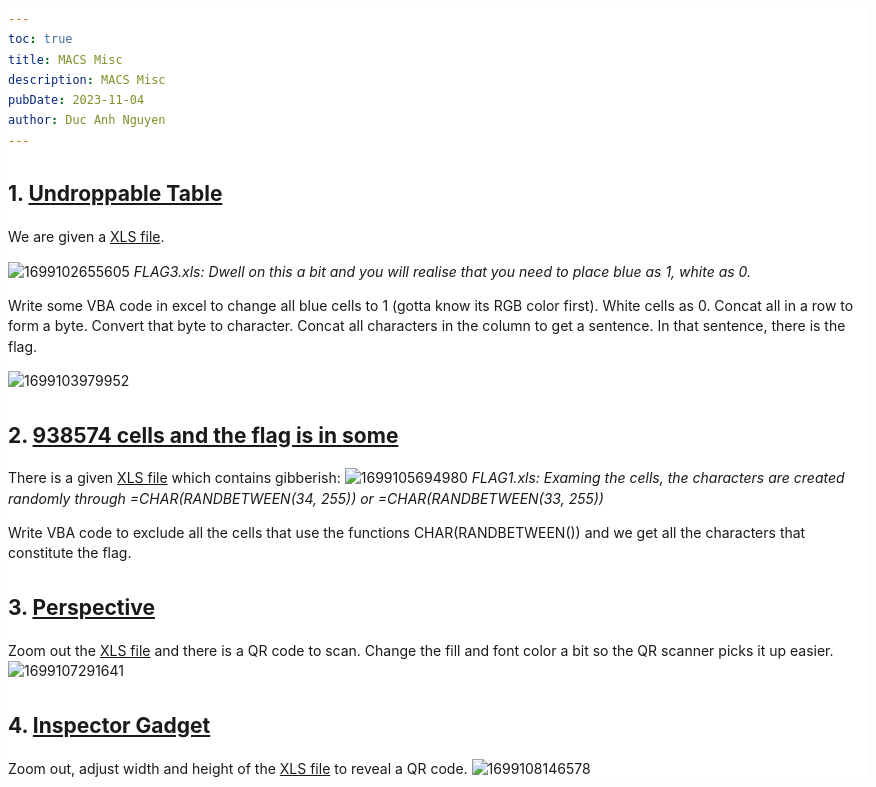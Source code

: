 ```yaml
---
toc: true
title: MACS Misc
description: MACS Misc
pubDate: 2023-11-04
author: Duc Anh Nguyen
---
```



## 1. [Undroppable Table](/image/macs_misc/1699087185015.png)

We are given a [XLS file](https://github.com/heckintosh/CTF/blob/main/MACS/misc/undroppable_table/FLAG3.xlsx).

![1699102655605](/image/macs_misc/1699102655605.png)
*FLAG3.xls: Dwell on this a bit and you will realise that you need to place blue as 1, white as 0.*

Write some VBA code in excel to change all blue cells to 1 (gotta know its RGB color first). White cells as 0. Concat all in a row to form a byte. Convert that byte to character. Concat all characters in the column to get a sentence. In that sentence, there is the flag.

![1699103979952](/image/macs_misc/1699103979952.png)


## 2. [938574 cells and the flag is in some](/image/macs_misc/1699105562065.png)

There is a given [XLS file](https://github.com/heckintosh/CTF/blob/main/MACS/misc/938574/FLAG1.xlsx) which contains gibberish:
![1699105694980](/image/macs_misc/1699105694980.png)
*FLAG1.xls: Examing the cells, the characters are created randomly through =CHAR(RANDBETWEEN(34, 255)) or =CHAR(RANDBETWEEN(33, 255))*

Write VBA code to exclude all the cells that use the functions CHAR(RANDBETWEEN()) and we get all the characters that constitute the flag.

## 3. [Perspective](/image/macs_misc/1699107328310.png)

Zoom out the [XLS file](https://github.com/heckintosh/CTF/blob/main/MACS/misc/938574/FLAG1.xlsx) and there is a QR code to scan. Change the fill and font color a bit so the QR scanner picks it up easier.
![1699107291641](/image/macs_misc/1699107291641.png)

## 4. [Inspector Gadget](/image/macs_misc/1699109425382.png)
Zoom out, adjust width and height of the [XLS file](https://github.com/heckintosh/CTF/blob/main/MACS/misc/inspector_gadget/RobFlag2.xlsx) to reveal a QR code.
![1699108146578](/image/macs_misc/1699108146578.png)
